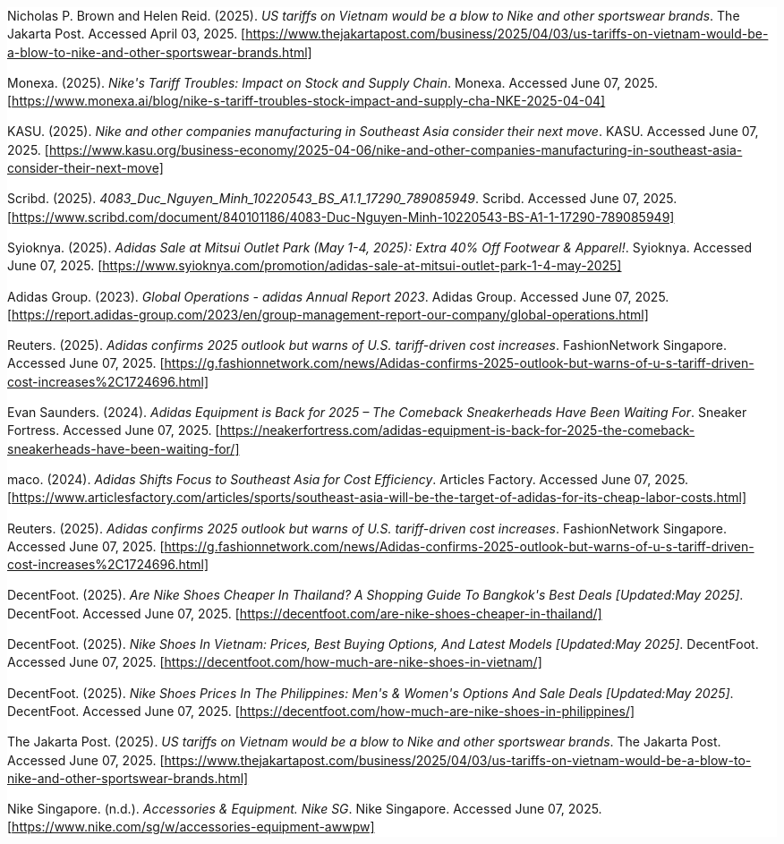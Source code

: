 Nicholas P. Brown and Helen Reid. (2025). *US tariffs on Vietnam would be a blow to Nike and other sportswear brands*. The Jakarta Post. Accessed April 03, 2025. [https://www.thejakartapost.com/business/2025/04/03/us-tariffs-on-vietnam-would-be-a-blow-to-nike-and-other-sportswear-brands.html]

Monexa. (2025). *Nike's Tariff Troubles: Impact on Stock and Supply Chain*. Monexa. Accessed June 07, 2025. [https://www.monexa.ai/blog/nike-s-tariff-troubles-stock-impact-and-supply-cha-NKE-2025-04-04]

KASU. (2025). *Nike and other companies manufacturing in Southeast Asia consider their next move*. KASU. Accessed June 07, 2025. [https://www.kasu.org/business-economy/2025-04-06/nike-and-other-companies-manufacturing-in-southeast-asia-consider-their-next-move]

Scribd. (2025). *4083_Duc_Nguyen_Minh_10220543_BS_A1.1_17290_789085949*. Scribd. Accessed June 07, 2025. [https://www.scribd.com/document/840101186/4083-Duc-Nguyen-Minh-10220543-BS-A1-1-17290-789085949]

Syioknya. (2025). *Adidas Sale at Mitsui Outlet Park (May 1-4, 2025): Extra 40% Off Footwear & Apparel!*. Syioknya. Accessed June 07, 2025. [https://www.syioknya.com/promotion/adidas-sale-at-mitsui-outlet-park-1-4-may-2025]

Adidas Group. (2023). *Global Operations - adidas Annual Report 2023*. Adidas Group. Accessed June 07, 2025. [https://report.adidas-group.com/2023/en/group-management-report-our-company/global-operations.html]

Reuters. (2025). *Adidas confirms 2025 outlook but warns of U.S. tariff-driven cost increases*. FashionNetwork Singapore. Accessed June 07, 2025. [https://g.fashionnetwork.com/news/Adidas-confirms-2025-outlook-but-warns-of-u-s-tariff-driven-cost-increases%2C1724696.html]

Evan Saunders. (2024). *Adidas Equipment is Back for 2025 – The Comeback Sneakerheads Have Been Waiting For*. Sneaker Fortress. Accessed June 07, 2025. [https://neakerfortress.com/adidas-equipment-is-back-for-2025-the-comeback-sneakerheads-have-been-waiting-for/]

maco. (2024). *Adidas Shifts Focus to Southeast Asia for Cost Efficiency*. Articles Factory. Accessed June 07, 2025. [https://www.articlesfactory.com/articles/sports/southeast-asia-will-be-the-target-of-adidas-for-its-cheap-labor-costs.html]

Reuters. (2025). *Adidas confirms 2025 outlook but warns of U.S. tariff-driven cost increases*. FashionNetwork Singapore. Accessed June 07, 2025. [https://g.fashionnetwork.com/news/Adidas-confirms-2025-outlook-but-warns-of-u-s-tariff-driven-cost-increases%2C1724696.html]

DecentFoot. (2025). *Are Nike Shoes Cheaper In Thailand? A Shopping Guide To Bangkok's Best Deals [Updated:May 2025]*. DecentFoot. Accessed June 07, 2025. [https://decentfoot.com/are-nike-shoes-cheaper-in-thailand/]

DecentFoot. (2025). *Nike Shoes In Vietnam: Prices, Best Buying Options, And Latest Models [Updated:May 2025]*. DecentFoot. Accessed June 07, 2025. [https://decentfoot.com/how-much-are-nike-shoes-in-vietnam/]

DecentFoot. (2025). *Nike Shoes Prices In The Philippines: Men's & Women's Options And Sale Deals [Updated:May 2025]*. DecentFoot. Accessed June 07, 2025. [https://decentfoot.com/how-much-are-nike-shoes-in-philippines/]

The Jakarta Post. (2025). *US tariffs on Vietnam would be a blow to Nike and other sportswear brands*. The Jakarta Post. Accessed June 07, 2025. [https://www.thejakartapost.com/business/2025/04/03/us-tariffs-on-vietnam-would-be-a-blow-to-nike-and-other-sportswear-brands.html]

Nike Singapore. (n.d.). *Accessories & Equipment. Nike SG*. Nike Singapore. Accessed June 07, 2025. [https://www.nike.com/sg/w/accessories-equipment-awwpw]
